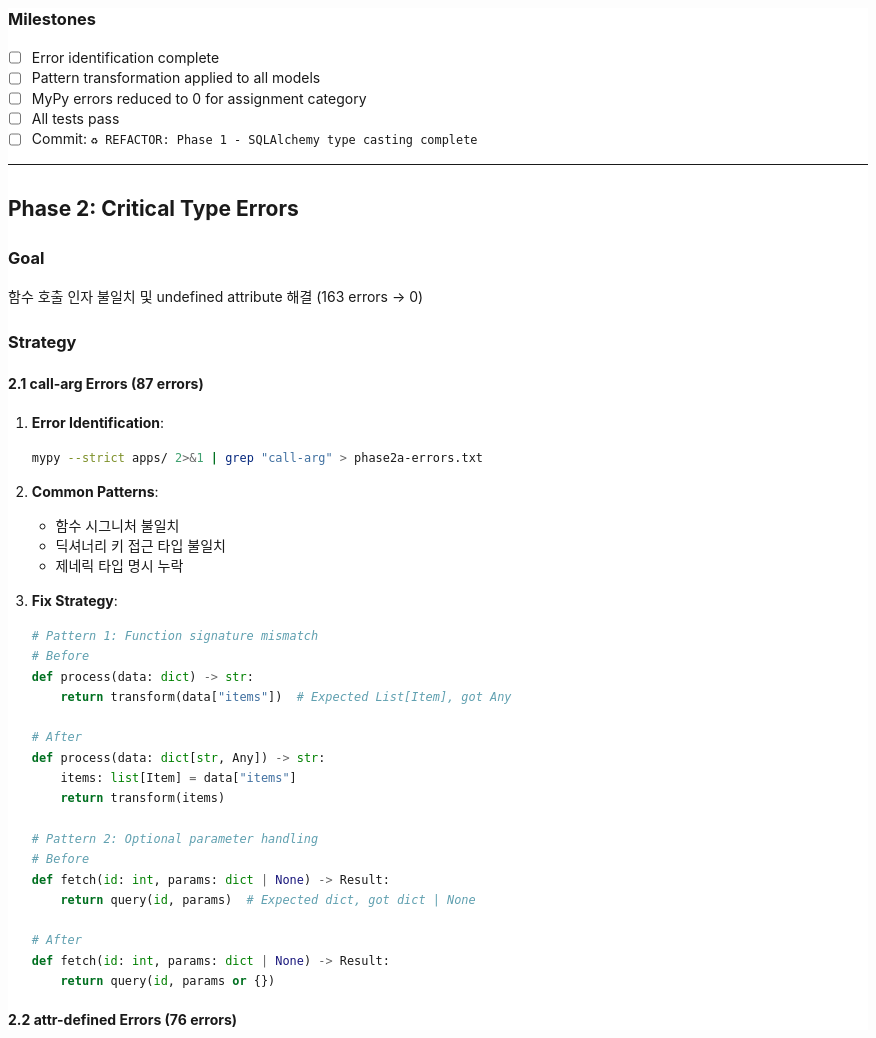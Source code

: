 ### Milestones

- [ ] Error identification complete
- [ ] Pattern transformation applied to all models
- [ ] MyPy errors reduced to 0 for assignment category
- [ ] All tests pass
- [ ] Commit: `♻️ REFACTOR: Phase 1 - SQLAlchemy type casting complete`

---

## Phase 2: Critical Type Errors

### Goal

함수 호출 인자 불일치 및 undefined attribute 해결 (163 errors → 0)

### Strategy

#### 2.1 call-arg Errors (87 errors)

1. **Error Identification**:
   ```bash
   mypy --strict apps/ 2>&1 | grep "call-arg" > phase2a-errors.txt
   ```

2. **Common Patterns**:
   - 함수 시그니처 불일치
   - 딕셔너리 키 접근 타입 불일치
   - 제네릭 타입 명시 누락

3. **Fix Strategy**:
   ```python
   # Pattern 1: Function signature mismatch
   # Before
   def process(data: dict) -> str:
       return transform(data["items"])  # Expected List[Item], got Any

   # After
   def process(data: dict[str, Any]) -> str:
       items: list[Item] = data["items"]
       return transform(items)

   # Pattern 2: Optional parameter handling
   # Before
   def fetch(id: int, params: dict | None) -> Result:
       return query(id, params)  # Expected dict, got dict | None

   # After
   def fetch(id: int, params: dict | None) -> Result:
       return query(id, params or {})
   ```

#### 2.2 attr-defined Errors (76 errors)
